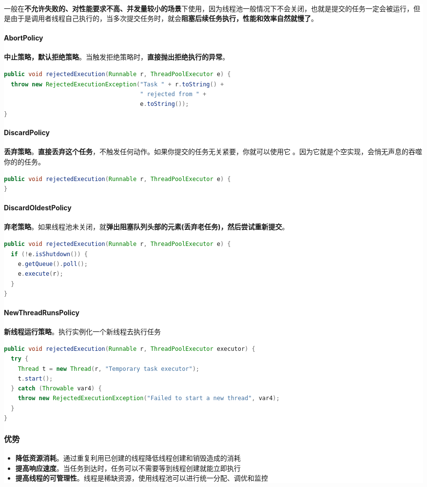 一般在**不允许失败的、对性能要求不高、并发量较小的场景**下使用，因为线程池一般情况下不会关闭，也就是提交的任务一定会被运行，但是由于是调用者线程自己执行的，当多次提交任务时，就会**阻塞后续任务执行，性能和效率自然就慢了**。

#### AbortPolicy

**中止策略，默认拒绝策略**。当触发拒绝策略时，**直接抛出拒绝执行的异常**。

```java
public void rejectedExecution(Runnable r, ThreadPoolExecutor e) {
  throw new RejectedExecutionException("Task " + r.toString() +
                                       " rejected from " +
                                       e.toString());
}
```

#### DiscardPolicy

**丢弃策略**。**直接丢弃这个任务**，不触发任何动作。如果你提交的任务无关紧要，你就可以使用它 。因为它就是个空实现，会悄无声息的吞噬你的的任务。

```java
public void rejectedExecution(Runnable r, ThreadPoolExecutor e) {
}
```

#### DiscardOldestPolicy

**弃老策略**。如果线程池未关闭，就**弹出阻塞队列头部的元素(丢弃老任务)，然后尝试重新提交**。

```java
public void rejectedExecution(Runnable r, ThreadPoolExecutor e) {
  if (!e.isShutdown()) {
    e.getQueue().poll();
    e.execute(r);
  }
}
```

#### NewThreadRunsPolicy

**新线程运行策略**。执行实例化一个新线程去执行任务

```java
public void rejectedExecution(Runnable r, ThreadPoolExecutor executor) {
  try {
    Thread t = new Thread(r, "Temporary task executor");
    t.start();
  } catch (Throwable var4) {
    throw new RejectedExecutionException("Failed to start a new thread", var4);
  }
}
```

### 优势

- **降低资源消耗**。通过重复利用已创建的线程降低线程创建和销毁造成的消耗
- **提高响应速度**。当任务到达时，任务可以不需要等到线程创建就能立即执行
- **提高线程的可管理性**。线程是稀缺资源，使用线程池可以进行统一分配、调优和监控
